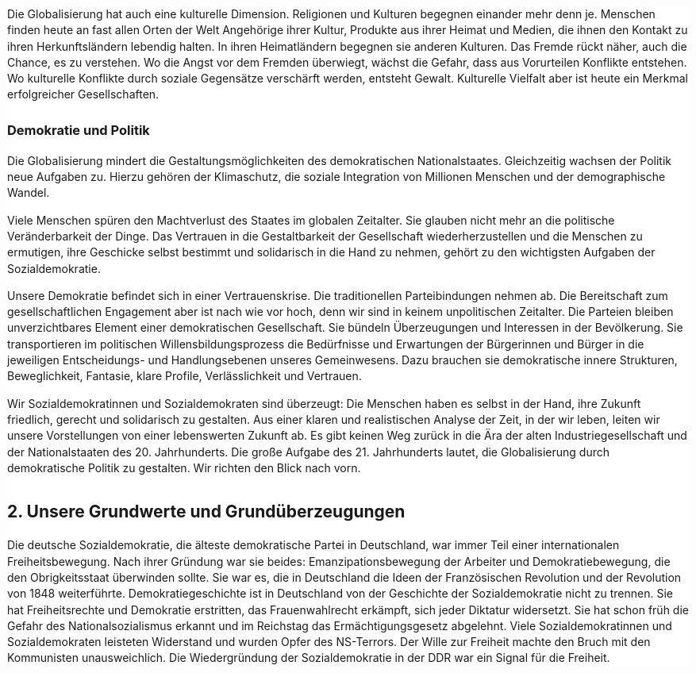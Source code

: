 Die Globalisierung hat auch eine kulturelle Dimension. Religionen und
Kulturen begegnen einander mehr denn je. Menschen finden heute an
fast allen Orten der Welt Angehörige ihrer Kultur, Produkte aus ihrer
Heimat und Medien, die ihnen den Kontakt zu ihren Herkunftsländern
lebendig halten. In ihren Heimatländern begegnen sie anderen Kulturen.
Das Fremde rückt näher, auch die Chance, es zu verstehen. Wo die Angst
vor dem Fremden überwiegt, wächst die Gefahr, dass aus Vorurteilen
Konflikte entstehen. Wo kulturelle Konflikte durch soziale Gegensätze
verschärft werden, entsteht Gewalt. Kulturelle Vielfalt aber ist heute ein
Merkmal erfolgreicher Gesellschaften.

### Demokratie und Politik

Die Globalisierung mindert die Gestaltungsmöglichkeiten des demokratischen Nationalstaates. Gleichzeitig wachsen der Politik neue Aufgaben
zu. Hierzu gehören der Klimaschutz, die soziale Integration von Millionen
Menschen und der demographische Wandel.

Viele Menschen spüren den Machtverlust des Staates im globalen Zeitalter. Sie glauben nicht mehr an die politische Veränderbarkeit der Dinge.
Das Vertrauen in die Gestaltbarkeit der Gesellschaft wiederherzustellen
und die Menschen zu ermutigen, ihre Geschicke selbst bestimmt und
solidarisch in die Hand zu nehmen, gehört zu den wichtigsten Aufgaben
der Sozialdemokratie.

Unsere Demokratie befindet sich in einer Vertrauenskrise. Die traditionellen Parteibindungen nehmen ab. Die Bereitschaft zum gesellschaftlichen
Engagement aber ist nach wie vor hoch, denn wir sind in keinem unpolitischen Zeitalter. Die Parteien bleiben unverzichtbares Element einer
demokratischen Gesellschaft. Sie bündeln Überzeugungen und Interessen
in der Bevölkerung. Sie transportieren im politischen Willensbildungsprozess die Bedürfnisse und Erwartungen der Bürgerinnen und Bürger
in die jeweiligen Entscheidungs- und Handlungsebenen unseres Gemeinwesens. Dazu brauchen sie demokratische innere Strukturen, Beweglichkeit, Fantasie, klare Profile, Verlässlichkeit und Vertrauen.

Wir Sozialdemokratinnen und Sozialdemokraten sind überzeugt: Die
Menschen haben es selbst in der Hand, ihre Zukunft friedlich, gerecht
und solidarisch zu gestalten. Aus einer klaren und realistischen Analyse
der Zeit, in der wir leben, leiten wir unsere Vorstellungen von einer
lebenswerten Zukunft ab. Es gibt keinen Weg zurück in die Ära der alten
Industriegesellschaft und der Nationalstaaten des 20. Jahrhunderts.
Die große Aufgabe des 21. Jahrhunderts lautet, die Globalisierung durch
demokratische Politik zu gestalten. Wir richten den Blick nach vorn.

## 2. Unsere Grundwerte und Grundüberzeugungen

Die deutsche Sozialdemokratie, die älteste demokratische Partei in
Deutschland, war immer Teil einer internationalen Freiheitsbewegung.
Nach ihrer Gründung war sie beides: Emanzipationsbewegung der Arbeiter und Demokratiebewegung, die den Obrigkeitsstaat überwinden sollte.
Sie war es, die in Deutschland die Ideen der Französischen Revolution
und der Revolution von 1848 weiterführte. Demokratiegeschichte ist in
Deutschland von der Geschichte der Sozialdemokratie nicht zu trennen.
Sie hat Freiheitsrechte und Demokratie erstritten, das Frauenwahlrecht
erkämpft, sich jeder Diktatur widersetzt. Sie hat schon früh die Gefahr
des Nationalsozialismus erkannt und im Reichstag das Ermächtigungsgesetz abgelehnt. Viele Sozialdemokratinnen und Sozialdemokraten
leisteten Widerstand und wurden Opfer des NS-Terrors. Der Wille zur
Freiheit machte den Bruch mit den Kommunisten unausweichlich. Die
Wiedergründung der Sozialdemokratie in der DDR war ein Signal für
die Freiheit.
